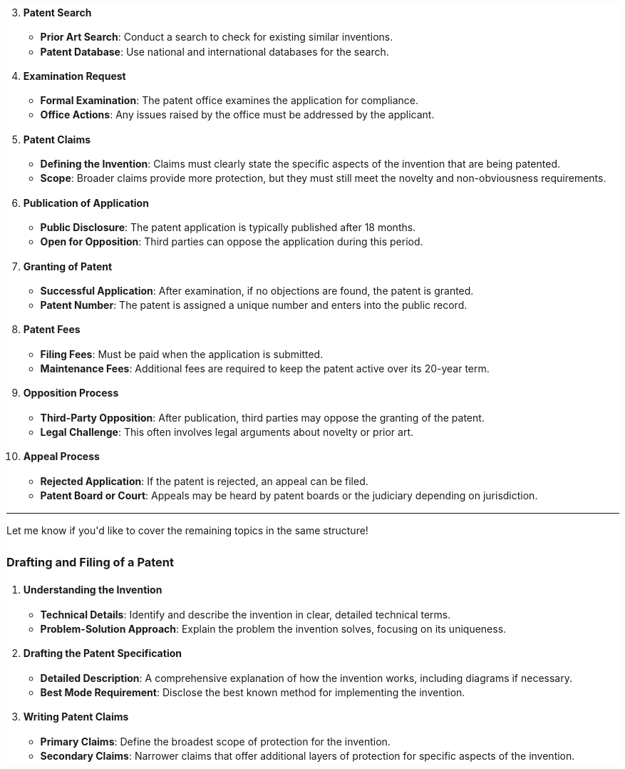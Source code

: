3. **Patent Search**
   - **Prior Art Search**: Conduct a search to check for existing similar inventions.
   - **Patent Database**: Use national and international databases for the search.

4. **Examination Request**
   - **Formal Examination**: The patent office examines the application for compliance.
   - **Office Actions**: Any issues raised by the office must be addressed by the applicant.

5. **Patent Claims**
   - **Defining the Invention**: Claims must clearly state the specific aspects of the invention that are being patented.
   - **Scope**: Broader claims provide more protection, but they must still meet the novelty and non-obviousness requirements.

6. **Publication of Application**
   - **Public Disclosure**: The patent application is typically published after 18 months.
   - **Open for Opposition**: Third parties can oppose the application during this period.

7. **Granting of Patent**
   - **Successful Application**: After examination, if no objections are found, the patent is granted.
   - **Patent Number**: The patent is assigned a unique number and enters into the public record.

8. **Patent Fees**
   - **Filing Fees**: Must be paid when the application is submitted.
   - **Maintenance Fees**: Additional fees are required to keep the patent active over its 20-year term.

9. **Opposition Process**
   - **Third-Party Opposition**: After publication, third parties may oppose the granting of the patent.
   - **Legal Challenge**: This often involves legal arguments about novelty or prior art.

10. **Appeal Process**
    - **Rejected Application**: If the patent is rejected, an appeal can be filed.
    - **Patent Board or Court**: Appeals may be heard by patent boards or the judiciary depending on jurisdiction.

---

Let me know if you'd like to cover the remaining topics in the same structure!
### **Drafting and Filing of a Patent**

1. **Understanding the Invention**
   - **Technical Details**: Identify and describe the invention in clear, detailed technical terms.
   - **Problem-Solution Approach**: Explain the problem the invention solves, focusing on its uniqueness.

2. **Drafting the Patent Specification**
   - **Detailed Description**: A comprehensive explanation of how the invention works, including diagrams if necessary.
   - **Best Mode Requirement**: Disclose the best known method for implementing the invention.

3. **Writing Patent Claims**
   - **Primary Claims**: Define the broadest scope of protection for the invention.
   - **Secondary Claims**: Narrower claims that offer additional layers of protection for specific aspects of the invention.
